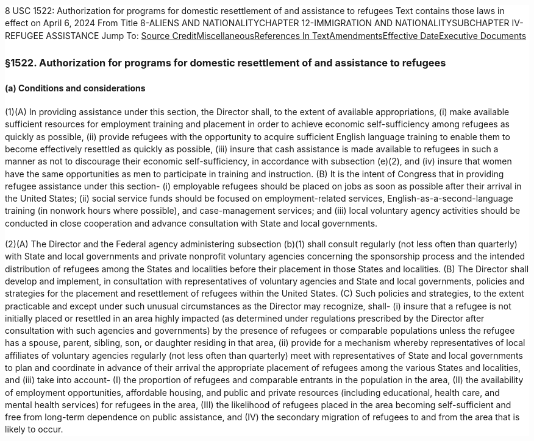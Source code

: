 8 USC 1522: Authorization for programs for domestic resettlement of and assistance to refugees
Text contains those laws in effect on April 6, 2024
From Title 8-ALIENS AND NATIONALITYCHAPTER 12-IMMIGRATION AND NATIONALITYSUBCHAPTER IV-REFUGEE ASSISTANCE
Jump To: [Source Credit](#sourcecredit)[Miscellaneous](#miscellaneous-note)[References In Text](#referenceintext-note)[Amendments](#amendment-note)[Effective Date](#effectivedate-amendment-note)[Executive Documents](#executivedocument-note)
### §1522. Authorization for programs for domestic resettlement of and assistance to refugees
#### (a) Conditions and considerations
(1)(A) In providing assistance under this section, the Director shall, to the extent of available appropriations, (i) make available sufficient resources for employment training and placement in order to achieve economic self-sufficiency among refugees as quickly as possible, (ii) provide refugees with the opportunity to acquire sufficient English language training to enable them to become effectively resettled as quickly as possible, (iii) insure that cash assistance is made available to refugees in such a manner as not to discourage their economic self-sufficiency, in accordance with subsection (e)(2), and (iv) insure that women have the same opportunities as men to participate in training and instruction.
(B) It is the intent of Congress that in providing refugee assistance under this section-
(i) employable refugees should be placed on jobs as soon as possible after their arrival in the United States;
(ii) social service funds should be focused on employment-related services, English-as-a-second-language training (in nonwork hours where possible), and case-management services; and
(iii) local voluntary agency activities should be conducted in close cooperation and advance consultation with State and local governments.
  
(2)(A) The Director and the Federal agency administering subsection (b)(1) shall consult regularly (not less often than quarterly) with State and local governments and private nonprofit voluntary agencies concerning the sponsorship process and the intended distribution of refugees among the States and localities before their placement in those States and localities.
(B) The Director shall develop and implement, in consultation with representatives of voluntary agencies and State and local governments, policies and strategies for the placement and resettlement of refugees within the United States.
(C) Such policies and strategies, to the extent practicable and except under such unusual circumstances as the Director may recognize, shall-
(i) insure that a refugee is not initially placed or resettled in an area highly impacted (as determined under regulations prescribed by the Director after consultation with such agencies and governments) by the presence of refugees or comparable populations unless the refugee has a spouse, parent, sibling, son, or daughter residing in that area,
(ii) provide for a mechanism whereby representatives of local affiliates of voluntary agencies regularly (not less often than quarterly) meet with representatives of State and local governments to plan and coordinate in advance of their arrival the appropriate placement of refugees among the various States and localities, and
(iii) take into account-
(I) the proportion of refugees and comparable entrants in the population in the area,
(II) the availability of employment opportunities, affordable housing, and public and private resources (including educational, health care, and mental health services) for refugees in the area,
(III) the likelihood of refugees placed in the area becoming self-sufficient and free from long-term dependence on public assistance, and
(IV) the secondary migration of refugees to and from the area that is likely to occur.
  